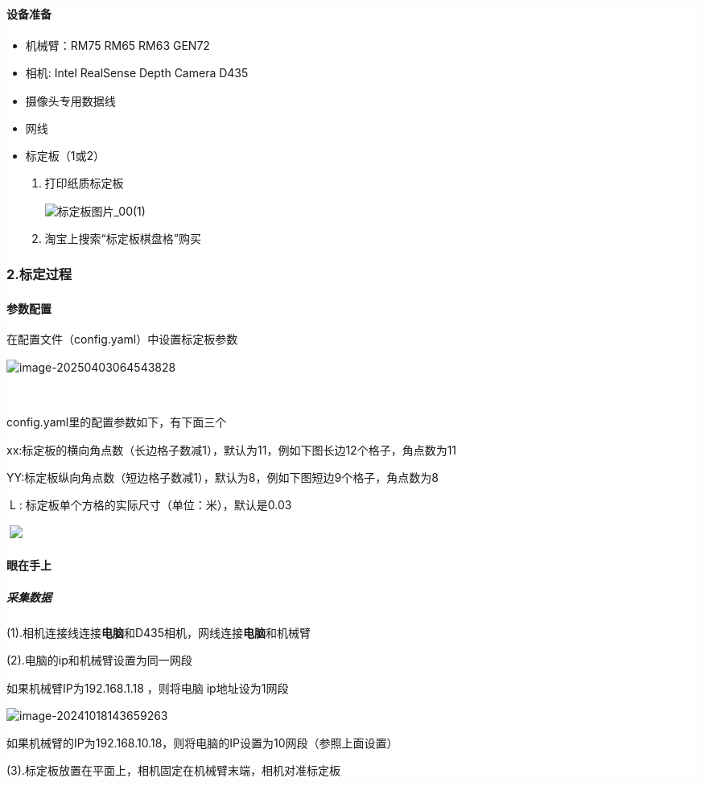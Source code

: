 

#### 设备准备

- 机械臂：RM75 RM65  RM63 GEN72 
- 相机: Intel RealSense Depth Camera D435

- 摄像头专用数据线

- 网线

- 标定板（1或2）

  1. 打印纸质标定板

     ![标定板图片_00(1)](picture/标定板图片_00(1).png)

  2. 淘宝上搜索“标定板棋盘格”购买







### 2.标定过程

#### 参数配置

在配置文件（config.yaml）中设置标定板参数

![image-20250403064543828](picture/image-20250403064543828.png)

​		

config.yaml里的配置参数如下，有下面三个

​        xx:标定板的横向角点数（长边格子数减1），默认为11，例如下图长边12个格子，角点数为11

​		YY:标定板纵向角点数（短边格子数减1），默认为8，例如下图短边9个格子，角点数为8

​		L :  标定板单个方格的实际尺寸（单位：米），默认是0.03

​        ![](picture/image-20241016181226851.png)



#### 眼在手上

##### 采集数据

(1).相机连接线连接**电脑**和D435相机，网线连接**电脑**和机械臂

(2).电脑的ip和机械臂设置为同一网段

如果机械臂IP为192.168.1.18 ，则将电脑 ip地址设为1网段

![image-20241018143659263](picture/image-20241018143659263.png)

​			如果机械臂的IP为192.168.10.18，则将电脑的IP设置为10网段（参照上面设置）                                     

(3).标定板放置在平面上，相机固定在机械臂末端，相机对准标定板
